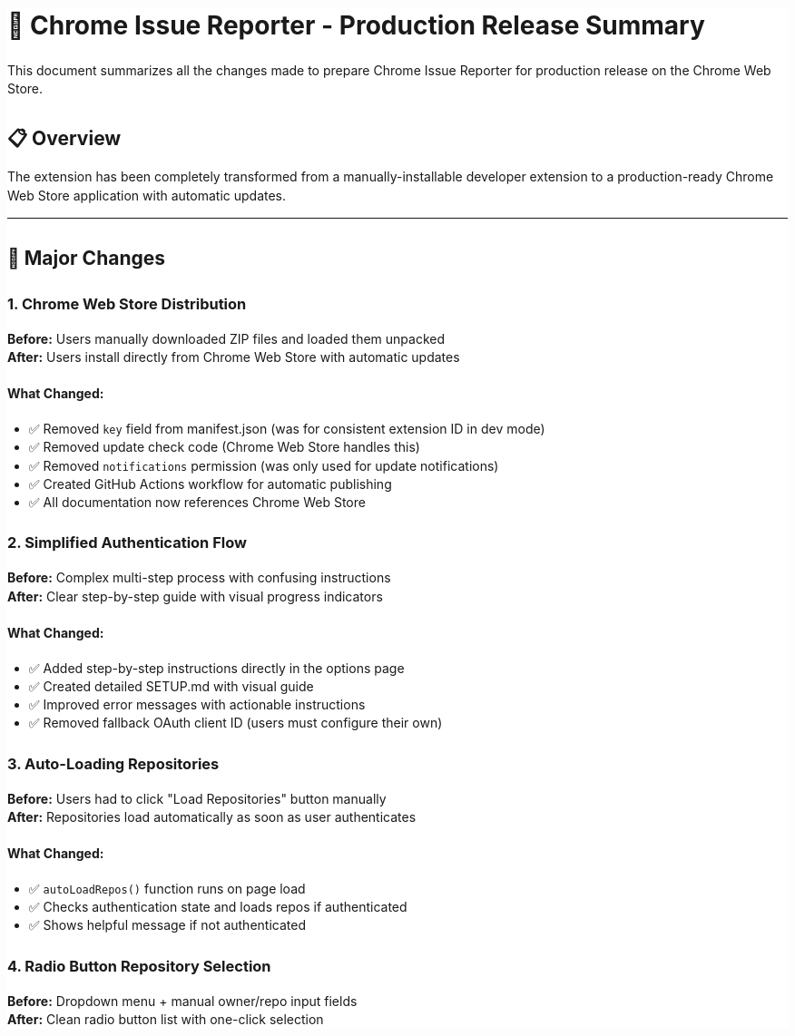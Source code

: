 # 🎉 Chrome Issue Reporter - Production Release Summary

This document summarizes all the changes made to prepare Chrome Issue Reporter for production release on the Chrome Web Store.

## 📋 Overview

The extension has been completely transformed from a manually-installable developer extension to a production-ready Chrome Web Store application with automatic updates.

---

## 🔄 Major Changes

### 1. Chrome Web Store Distribution

**Before:** Users manually downloaded ZIP files and loaded them unpacked  
**After:** Users install directly from Chrome Web Store with automatic updates

#### What Changed:
- ✅ Removed `key` field from manifest.json (was for consistent extension ID in dev mode)
- ✅ Removed update check code (Chrome Web Store handles this)
- ✅ Removed `notifications` permission (was only used for update notifications)
- ✅ Created GitHub Actions workflow for automatic publishing
- ✅ All documentation now references Chrome Web Store

### 2. Simplified Authentication Flow

**Before:** Complex multi-step process with confusing instructions  
**After:** Clear step-by-step guide with visual progress indicators

#### What Changed:
- ✅ Added step-by-step instructions directly in the options page
- ✅ Created detailed SETUP.md with visual guide
- ✅ Improved error messages with actionable instructions
- ✅ Removed fallback OAuth client ID (users must configure their own)

### 3. Auto-Loading Repositories

**Before:** Users had to click "Load Repositories" button manually  
**After:** Repositories load automatically as soon as user authenticates

#### What Changed:
- ✅ `autoLoadRepos()` function runs on page load
- ✅ Checks authentication state and loads repos if authenticated
- ✅ Shows helpful message if not authenticated

### 4. Radio Button Repository Selection

**Before:** Dropdown menu + manual owner/repo input fields  
**After:** Clean radio button list with one-click selection
